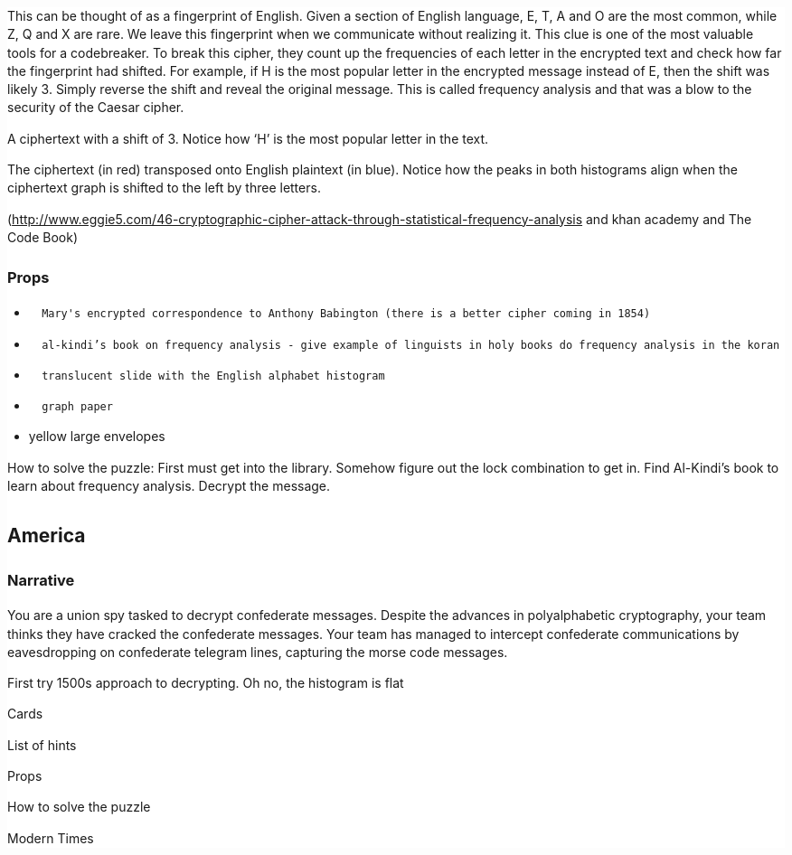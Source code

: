 This can be thought of as a fingerprint of English. Given a section of English language, E, T, A and O are the most common, while Z, Q and X are rare. We leave this fingerprint when we communicate without realizing it. This clue is one of the most valuable tools for a codebreaker. To break this cipher, they count up the frequencies of each letter in the encrypted text and check how far the fingerprint had shifted. For example, if H is the most popular letter in the encrypted message instead of E, then the shift was likely 3. Simply reverse the shift and reveal the original message. This is called frequency analysis and that was a blow to the security of the Caesar cipher. 
 
A ciphertext with a shift of 3. Notice how ‘H’ is the most popular letter in the text. 
 
The ciphertext (in red) transposed onto English plaintext (in blue). Notice how the peaks in both histograms align when the ciphertext graph is shifted to the left by three letters. 

(http://www.eggie5.com/46-cryptographic-cipher-attack-through-statistical-frequency-analysis and khan academy and The Code Book) 



### Props
-       Mary's encrypted correspondence to Anthony Babington (there is a better cipher coming in 1854)
-       al-kindi’s book on frequency analysis - give example of linguists in holy books do frequency analysis in the koran 
-       translucent slide with the English alphabet histogram
-       graph paper
- yellow large envelopes 
 
How to solve the puzzle: First must get into the library. Somehow figure out the lock combination to get in. Find Al-Kindi’s book to learn about frequency analysis. Decrypt the message.

## America 

### Narrative
You are a union spy tasked to decrypt confederate messages. Despite the advances in polyalphabetic cryptography, your team thinks they have cracked the confederate messages. Your team has managed to intercept confederate communications by eavesdropping on confederate telegram lines, capturing the morse code messages. 

First try 1500s approach to decrypting. Oh no, the histogram is flat 

Cards 

List of hints

Props 


How to solve the puzzle


Modern Times
